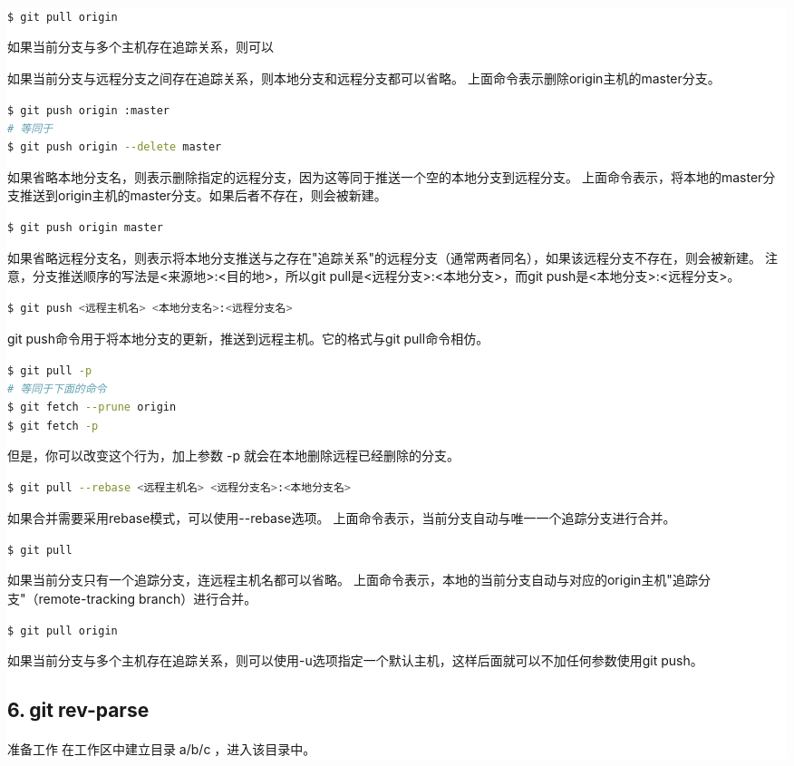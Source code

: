 ```bash
$ git pull origin
```

如果当前分支与多个主机存在追踪关系，则可以

如果当前分支与远程分支之间存在追踪关系，则本地分支和远程分支都可以省略。
上面命令表示删除origin主机的master分支。

```bash
$ git push origin :master
# 等同于
$ git push origin --delete master
```

如果省略本地分支名，则表示删除指定的远程分支，因为这等同于推送一个空的本地分支到远程分支。
上面命令表示，将本地的master分支推送到origin主机的master分支。如果后者不存在，则会被新建。

```bash
$ git push origin master
```

如果省略远程分支名，则表示将本地分支推送与之存在"追踪关系"的远程分支（通常两者同名），如果该远程分支不存在，则会被新建。
注意，分支推送顺序的写法是<来源地>:<目的地>，所以git pull是<远程分支>:<本地分支>，而git push是<本地分支>:<远程分支>。

```bash
$ git push <远程主机名> <本地分支名>:<远程分支名>
```

git push命令用于将本地分支的更新，推送到远程主机。它的格式与git pull命令相仿。

```bash
$ git pull -p
# 等同于下面的命令
$ git fetch --prune origin 
$ git fetch -p
```

但是，你可以改变这个行为，加上参数 -p 就会在本地删除远程已经删除的分支。

```bash
$ git pull --rebase <远程主机名> <远程分支名>:<本地分支名>
```

如果合并需要采用rebase模式，可以使用--rebase选项。
上面命令表示，当前分支自动与唯一一个追踪分支进行合并。

```bash
$ git pull
```

如果当前分支只有一个追踪分支，连远程主机名都可以省略。
上面命令表示，本地的当前分支自动与对应的origin主机"追踪分支"（remote-tracking branch）进行合并。

```bash
$ git pull origin
```

如果当前分支与多个主机存在追踪关系，则可以使用-u选项指定一个默认主机，这样后面就可以不加任何参数使用git push。

## 6. git rev-parse
准备工作
在工作区中建立目录 a/b/c ，进入该目录中。
